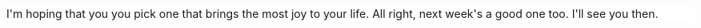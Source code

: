 I'm hoping that you you pick one that brings the most joy to your life. All right, next week's a good one too. I'll see you then.
